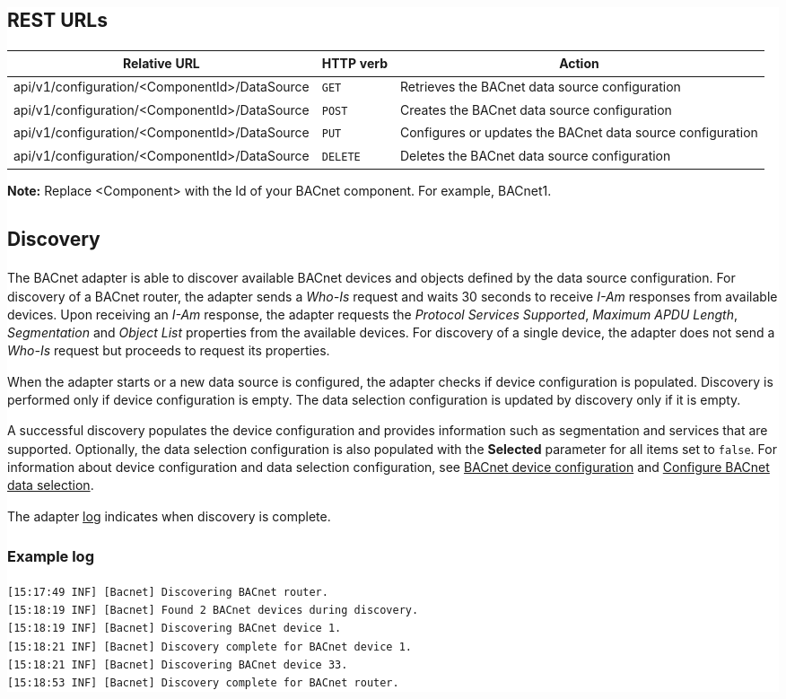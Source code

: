 ## REST URLs

| Relative URL | HTTP verb | Action |
| ------------ | --------- | ------ |
| api/v1/configuration/\<ComponentId\>/DataSource | `GET` | Retrieves the BACnet data source configuration |
| api/v1/configuration/\<ComponentId\>/DataSource | `POST` | Creates the BACnet data source configuration |
| api/v1/configuration/\<ComponentId\>/DataSource | `PUT` | Configures or updates the BACnet data source configuration |
| api/v1/configuration/\<ComponentId\>/DataSource | `DELETE` | Deletes the BACnet data source configuration |

**Note:** Replace \<Component\> with the Id of your BACnet component. For example, BACnet1.

## Discovery

The BACnet adapter is able to discover available BACnet devices and objects defined by the data source configuration. For discovery of a BACnet router, the adapter sends a *Who-Is* request and waits 30 seconds to receive *I-Am* responses from available devices. Upon receiving an *I-Am* response, the adapter requests the *Protocol Services Supported*, *Maximum APDU Length*, *Segmentation* and *Object List* properties from the available devices. For discovery of a single device, the adapter does not send a *Who-Is* request but proceeds to request its properties.

When the adapter starts or a new data source is configured, the adapter checks if device configuration is populated. Discovery is performed only if device configuration is empty. The data selection configuration is updated by discovery only if it is empty.

A successful discovery populates the device configuration and provides information such as segmentation and services that are supported. Optionally, the data selection configuration is also populated with the **Selected** parameter for all items set to `false`. For information about device configuration and data selection configuration, see [BACnet device configuration](xref:PIAdapterforBACnetDataSelectionConfiguration1-1#bacnet-device-configuration) and [Configure BACnet data selection](xref:PIAdapterforBACnetDataSelectionConfiguration1-1#configure-bacnet-data-selection).

The adapter [log](xref:Logging-configuration1-4) indicates when discovery is complete.


### Example log

```log
[15:17:49 INF] [Bacnet] Discovering BACnet router.  
[15:18:19 INF] [Bacnet] Found 2 BACnet devices during discovery.
[15:18:19 INF] [Bacnet] Discovering BACnet device 1.  
[15:18:21 INF] [Bacnet] Discovery complete for BACnet device 1.  
[15:18:21 INF] [Bacnet] Discovering BACnet device 33.  
[15:18:53 INF] [Bacnet] Discovery complete for BACnet router.  
```

